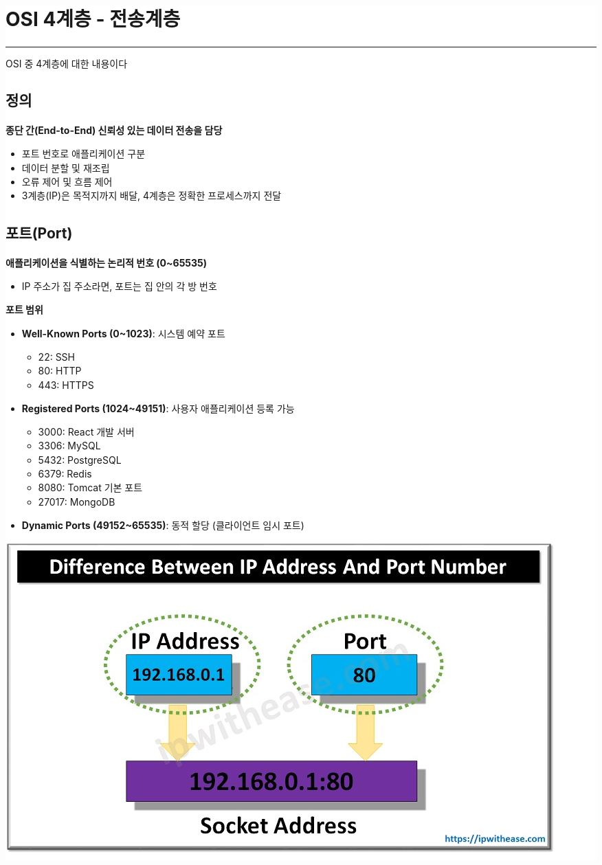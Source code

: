 # OSI 4계층 - 전송계층

---

OSI 중 4계층에 대한 내용이다

## 정의

**종단 간(End-to-End) 신뢰성 있는 데이터 전송을 담당**

- 포트 번호로 애플리케이션 구분
- 데이터 분할 및 재조립
- 오류 제어 및 흐름 제어
- 3계층(IP)은 목적지까지 배달, 4계층은 정확한 프로세스까지 전달

## 포트(Port)

**애플리케이션을 식별하는 논리적 번호 (0~65535)**

- IP 주소가 집 주소라면, 포트는 집 안의 각 방 번호

**포트 범위**

- **Well-Known Ports (0~1023)**: 시스템 예약 포트
    - 22: SSH
    - 80: HTTP
    - 443: HTTPS
    
- **Registered Ports (1024~49151)**: 사용자 애플리케이션 등록 가능
    - 3000: React 개발 서버
    - 3306: MySQL
    - 5432: PostgreSQL
    - 6379: Redis
    - 8080: Tomcat 기본 포트
    - 27017: MongoDB
- **Dynamic Ports (49152~65535)**: 동적 할당 (클라이언트 임시 포트)

![image.png](./image/img_tp_1.png)
